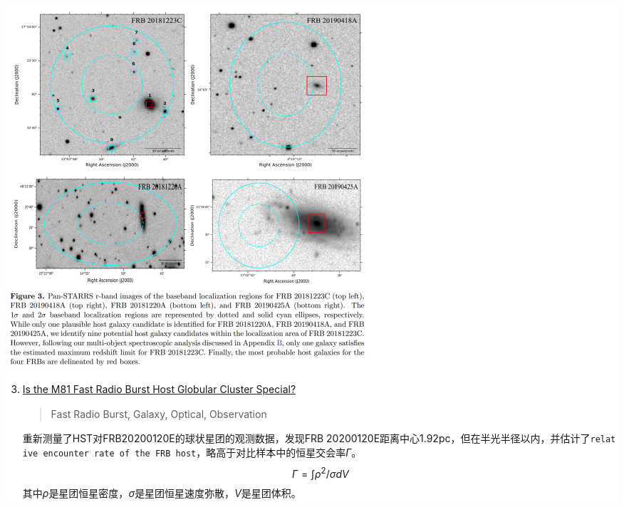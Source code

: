    <img src="Figures/image-20231018003952946.png" alt="image-20231018003952946" style="zoom:50%;" />

3. [Is the M81 Fast Radio Burst Host Globular Cluster Special?](https://arxiv.org/abs/2310.10328)

   > Fast Radio Burst, Galaxy, Optical, Observation

   重新测量了HST对FRB20200120E的球状星团的观测数据，发现FRB 20200120E距离中心1.92pc，但在半光半径以内，并估计了`relative encounter rate of the FRB host`，略高于对比样本中的恒星交会率$\Gamma$。
   $$
   \Gamma=\int\rho^2/\sigma dV
   $$
   其中$\rho$是星团恒星密度，$\sigma$是星团恒星速度弥散，$V$是星团体积。
